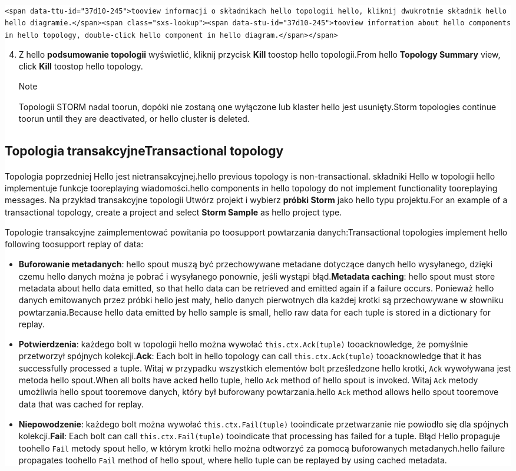     <span data-ttu-id="37d10-245">tooview informacji o składnikach hello topologii hello, kliknij dwukrotnie składnik hello hello diagramie.</span><span class="sxs-lookup"><span data-stu-id="37d10-245">tooview information about hello components in hello topology, double-click hello component in hello diagram.</span></span>

4. <span data-ttu-id="37d10-246">Z hello **podsumowanie topologii** wyświetlić, kliknij przycisk **Kill** toostop hello topologii.</span><span class="sxs-lookup"><span data-stu-id="37d10-246">From hello **Topology Summary** view, click **Kill** toostop hello topology.</span></span>

   > [!NOTE]
   > <span data-ttu-id="37d10-247">Topologii STORM nadal toorun, dopóki nie zostaną one wyłączone lub klaster hello jest usunięty.</span><span class="sxs-lookup"><span data-stu-id="37d10-247">Storm topologies continue toorun until they are deactivated, or hello cluster is deleted.</span></span>

## <a name="transactional-topology"></a><span data-ttu-id="37d10-248">Topologia transakcyjne</span><span class="sxs-lookup"><span data-stu-id="37d10-248">Transactional topology</span></span>

<span data-ttu-id="37d10-249">Topologia poprzedniej Hello jest nietransakcyjnej.</span><span class="sxs-lookup"><span data-stu-id="37d10-249">hello previous topology is non-transactional.</span></span> <span data-ttu-id="37d10-250">składniki Hello w topologii hello implementuje funkcje tooreplaying wiadomości.</span><span class="sxs-lookup"><span data-stu-id="37d10-250">hello components in hello topology do not implement functionality tooreplaying messages.</span></span> <span data-ttu-id="37d10-251">Na przykład transakcyjne topologii Utwórz projekt i wybierz **próbki Storm** jako hello typu projektu.</span><span class="sxs-lookup"><span data-stu-id="37d10-251">For an example of a transactional topology, create a project and select **Storm Sample** as hello project type.</span></span>

<span data-ttu-id="37d10-252">Topologie transakcyjne zaimplementować powitania po toosupport powtarzania danych:</span><span class="sxs-lookup"><span data-stu-id="37d10-252">Transactional topologies implement hello following toosupport replay of data:</span></span>

* <span data-ttu-id="37d10-253">**Buforowanie metadanych**: hello spout muszą być przechowywane metadane dotyczące danych hello wysyłanego, dzięki czemu hello danych można je pobrać i wysyłanego ponownie, jeśli wystąpi błąd.</span><span class="sxs-lookup"><span data-stu-id="37d10-253">**Metadata caching**: hello spout must store metadata about hello data emitted, so that hello data can be retrieved and emitted again if a failure occurs.</span></span> <span data-ttu-id="37d10-254">Ponieważ hello danych emitowanych przez próbki hello jest mały, hello danych pierwotnych dla każdej krotki są przechowywane w słowniku powtarzania.</span><span class="sxs-lookup"><span data-stu-id="37d10-254">Because hello data emitted by hello sample is small, hello raw data for each tuple is stored in a dictionary for replay.</span></span>

* <span data-ttu-id="37d10-255">**Potwierdzenia**: każdego bolt w topologii hello można wywołać `this.ctx.Ack(tuple)` tooacknowledge, że pomyślnie przetworzył spójnych kolekcji.</span><span class="sxs-lookup"><span data-stu-id="37d10-255">**Ack**: Each bolt in hello topology can call `this.ctx.Ack(tuple)` tooacknowledge that it has successfully processed a tuple.</span></span> <span data-ttu-id="37d10-256">Witaj w przypadku wszystkich elementów bolt prześledzone hello krotki, `Ack` wywoływana jest metoda hello spout.</span><span class="sxs-lookup"><span data-stu-id="37d10-256">When all bolts have acked hello tuple, hello `Ack` method of hello spout is invoked.</span></span> <span data-ttu-id="37d10-257">Witaj `Ack` metody umożliwia hello spout tooremove danych, który był buforowany powtarzania.</span><span class="sxs-lookup"><span data-stu-id="37d10-257">hello `Ack` method allows hello spout tooremove data that was cached for replay.</span></span>

* <span data-ttu-id="37d10-258">**Niepowodzenie**: każdego bolt można wywołać `this.ctx.Fail(tuple)` tooindicate przetwarzanie nie powiodło się dla spójnych kolekcji.</span><span class="sxs-lookup"><span data-stu-id="37d10-258">**Fail**: Each bolt can call `this.ctx.Fail(tuple)` tooindicate that processing has failed for a tuple.</span></span> <span data-ttu-id="37d10-259">Błąd Hello propaguje toohello `Fail` metody spout hello, w którym krotki hello można odtworzyć za pomocą buforowanych metadanych.</span><span class="sxs-lookup"><span data-stu-id="37d10-259">hello failure propagates toohello `Fail` method of hello spout, where hello tuple can be replayed by using cached metadata.</span></span>
